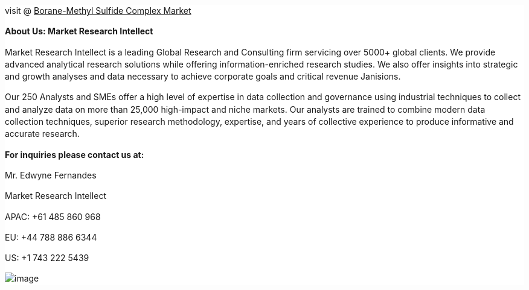 visit&nbsp;@</strong>&nbsp;</span><span class="font-[700]"><a href="https://www.marketresearchintellect.com/product/global-borane-methyl-sulfide-complex-market/?utm_source=Linkedin&utm_medium=848" target="_blank" data-tracking-control-name="article-ssr-frontend-pulse_little-text-block" data-tracking-will-navigate="" data-test-link="">Borane-Methyl Sulfide Complex Market</a></span></p><p><strong><span class="font-[700]">About Us: Market Research Intellect</span></strong></p><p><span class="">Market Research Intellect is a leading Global Research and Consulting firm servicing over 5000+ global clients. We provide advanced analytical research solutions while offering information-enriched research studies.&nbsp;</span>We also offer insights into strategic and growth analyses and data necessary to achieve corporate goals and critical revenue Janisions.</p><p><span class="">Our 250 Analysts and SMEs offer a high level of expertise in data collection and governance using industrial techniques to collect and analyze data on more than 25,000 high-impact and niche markets. Our analysts are trained to combine modern data collection techniques, superior research methodology, expertise, and years of collective experience to produce informative and accurate research.</span></p><p><strong>For inquiries please contact us at:</strong></p><p>Mr. Edwyne Fernandes</p><p>Market Research Intellect</p><p>APAC: +61 485 860 968</p><p>EU: +44 788 886 6344</p><p>US: +1 743 222 5439</p>
![image](https://github.com/user-attachments/assets/4b2a196b-b8ab-41d9-bca5-a9120e56888e)
